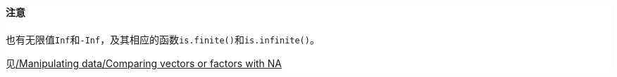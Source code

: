 #### 注意

也有无限值`Inf`和`-Inf`，及其相应的函数`is.finite()`和`is.infinite()`。

见[/Manipulating data/Comparing vectors or factors with NA](http://www.cookbook-r.com/Manipulating_data/Comparing_vectors_or_factors_with_NA)







